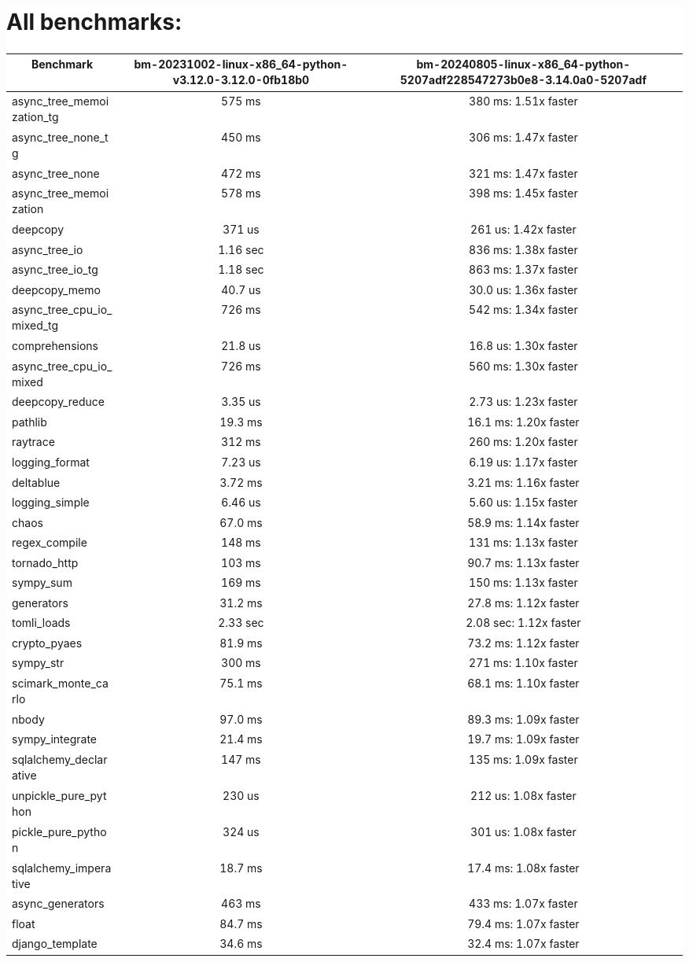 All benchmarks:
===============

| Benchmark                  | bm-20231002-linux-x86_64-python-v3.12.0-3.12.0-0fb18b0 | bm-20240805-linux-x86_64-python-5207adf228547273b0e8-3.14.0a0-5207adf |
|----------------------------|:------------------------------------------------------:|:---------------------------------------------------------------------:|
| async_tree_memoization_tg  | 575 ms                                                 | 380 ms: 1.51x faster                                                  |
| async_tree_none_tg         | 450 ms                                                 | 306 ms: 1.47x faster                                                  |
| async_tree_none            | 472 ms                                                 | 321 ms: 1.47x faster                                                  |
| async_tree_memoization     | 578 ms                                                 | 398 ms: 1.45x faster                                                  |
| deepcopy                   | 371 us                                                 | 261 us: 1.42x faster                                                  |
| async_tree_io              | 1.16 sec                                               | 836 ms: 1.38x faster                                                  |
| async_tree_io_tg           | 1.18 sec                                               | 863 ms: 1.37x faster                                                  |
| deepcopy_memo              | 40.7 us                                                | 30.0 us: 1.36x faster                                                 |
| async_tree_cpu_io_mixed_tg | 726 ms                                                 | 542 ms: 1.34x faster                                                  |
| comprehensions             | 21.8 us                                                | 16.8 us: 1.30x faster                                                 |
| async_tree_cpu_io_mixed    | 726 ms                                                 | 560 ms: 1.30x faster                                                  |
| deepcopy_reduce            | 3.35 us                                                | 2.73 us: 1.23x faster                                                 |
| pathlib                    | 19.3 ms                                                | 16.1 ms: 1.20x faster                                                 |
| raytrace                   | 312 ms                                                 | 260 ms: 1.20x faster                                                  |
| logging_format             | 7.23 us                                                | 6.19 us: 1.17x faster                                                 |
| deltablue                  | 3.72 ms                                                | 3.21 ms: 1.16x faster                                                 |
| logging_simple             | 6.46 us                                                | 5.60 us: 1.15x faster                                                 |
| chaos                      | 67.0 ms                                                | 58.9 ms: 1.14x faster                                                 |
| regex_compile              | 148 ms                                                 | 131 ms: 1.13x faster                                                  |
| tornado_http               | 103 ms                                                 | 90.7 ms: 1.13x faster                                                 |
| sympy_sum                  | 169 ms                                                 | 150 ms: 1.13x faster                                                  |
| generators                 | 31.2 ms                                                | 27.8 ms: 1.12x faster                                                 |
| tomli_loads                | 2.33 sec                                               | 2.08 sec: 1.12x faster                                                |
| crypto_pyaes               | 81.9 ms                                                | 73.2 ms: 1.12x faster                                                 |
| sympy_str                  | 300 ms                                                 | 271 ms: 1.10x faster                                                  |
| scimark_monte_carlo        | 75.1 ms                                                | 68.1 ms: 1.10x faster                                                 |
| nbody                      | 97.0 ms                                                | 89.3 ms: 1.09x faster                                                 |
| sympy_integrate            | 21.4 ms                                                | 19.7 ms: 1.09x faster                                                 |
| sqlalchemy_declarative     | 147 ms                                                 | 135 ms: 1.09x faster                                                  |
| unpickle_pure_python       | 230 us                                                 | 212 us: 1.08x faster                                                  |
| pickle_pure_python         | 324 us                                                 | 301 us: 1.08x faster                                                  |
| sqlalchemy_imperative      | 18.7 ms                                                | 17.4 ms: 1.08x faster                                                 |
| async_generators           | 463 ms                                                 | 433 ms: 1.07x faster                                                  |
| float                      | 84.7 ms                                                | 79.4 ms: 1.07x faster                                                 |
| django_template            | 34.6 ms                                                | 32.4 ms: 1.07x faster                                                 |